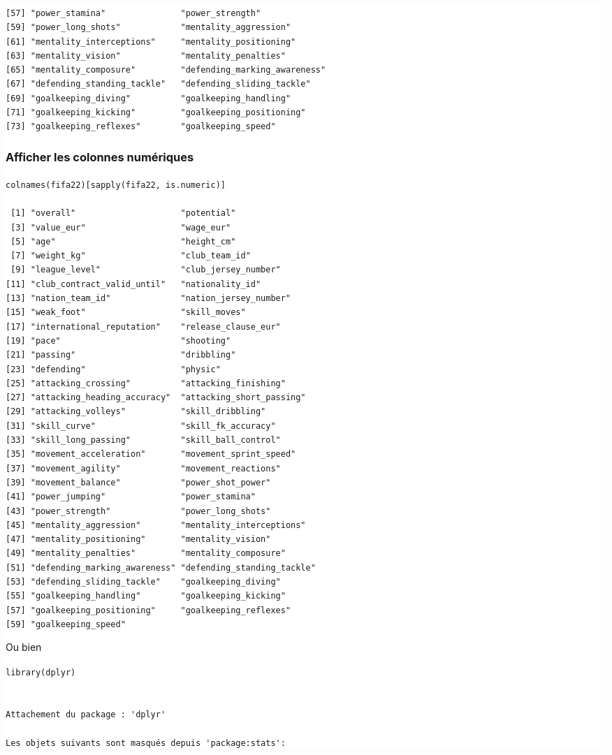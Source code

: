     [57] "power_stamina"               "power_strength"             
    [59] "power_long_shots"            "mentality_aggression"       
    [61] "mentality_interceptions"     "mentality_positioning"      
    [63] "mentality_vision"            "mentality_penalties"        
    [65] "mentality_composure"         "defending_marking_awareness"
    [67] "defending_standing_tackle"   "defending_sliding_tackle"   
    [69] "goalkeeping_diving"          "goalkeeping_handling"       
    [71] "goalkeeping_kicking"         "goalkeeping_positioning"    
    [73] "goalkeeping_reflexes"        "goalkeeping_speed"          

### Afficher les colonnes numériques

    colnames(fifa22)[sapply(fifa22, is.numeric)]

     [1] "overall"                     "potential"                  
     [3] "value_eur"                   "wage_eur"                   
     [5] "age"                         "height_cm"                  
     [7] "weight_kg"                   "club_team_id"               
     [9] "league_level"                "club_jersey_number"         
    [11] "club_contract_valid_until"   "nationality_id"             
    [13] "nation_team_id"              "nation_jersey_number"       
    [15] "weak_foot"                   "skill_moves"                
    [17] "international_reputation"    "release_clause_eur"         
    [19] "pace"                        "shooting"                   
    [21] "passing"                     "dribbling"                  
    [23] "defending"                   "physic"                     
    [25] "attacking_crossing"          "attacking_finishing"        
    [27] "attacking_heading_accuracy"  "attacking_short_passing"    
    [29] "attacking_volleys"           "skill_dribbling"            
    [31] "skill_curve"                 "skill_fk_accuracy"          
    [33] "skill_long_passing"          "skill_ball_control"         
    [35] "movement_acceleration"       "movement_sprint_speed"      
    [37] "movement_agility"            "movement_reactions"         
    [39] "movement_balance"            "power_shot_power"           
    [41] "power_jumping"               "power_stamina"              
    [43] "power_strength"              "power_long_shots"           
    [45] "mentality_aggression"        "mentality_interceptions"    
    [47] "mentality_positioning"       "mentality_vision"           
    [49] "mentality_penalties"         "mentality_composure"        
    [51] "defending_marking_awareness" "defending_standing_tackle"  
    [53] "defending_sliding_tackle"    "goalkeeping_diving"         
    [55] "goalkeeping_handling"        "goalkeeping_kicking"        
    [57] "goalkeeping_positioning"     "goalkeeping_reflexes"       
    [59] "goalkeeping_speed"          

Ou bien

    library(dplyr)


    Attachement du package : 'dplyr'

    Les objets suivants sont masqués depuis 'package:stats':
